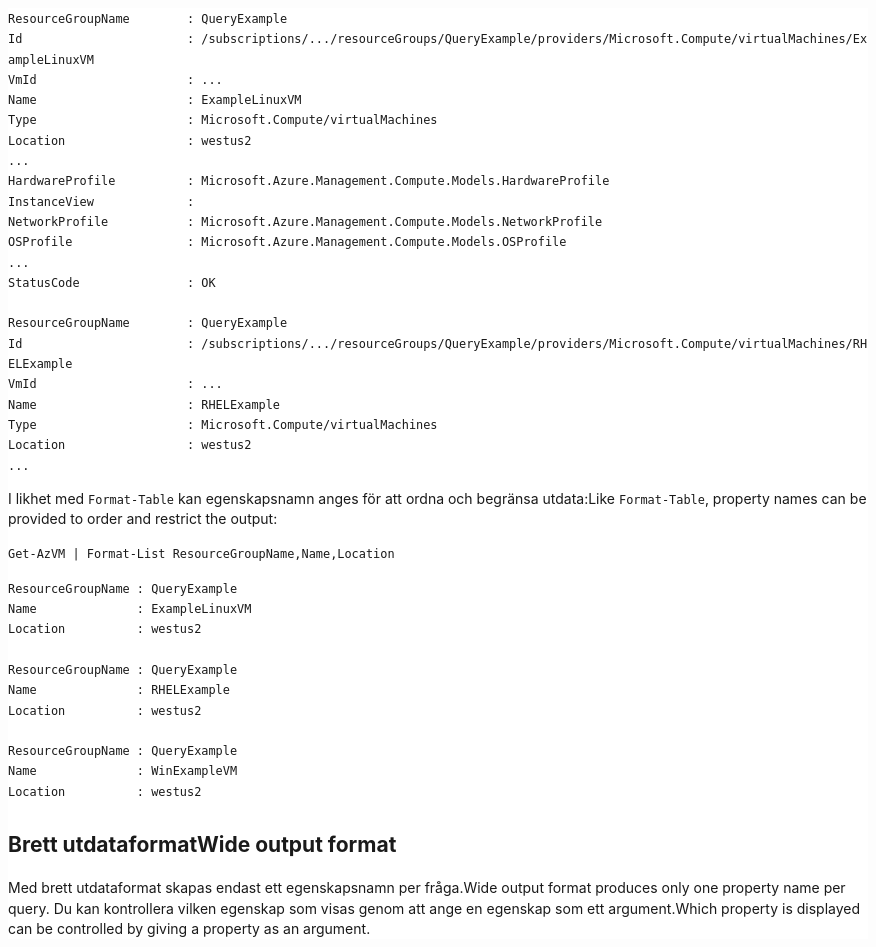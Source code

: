 ```output
ResourceGroupName        : QueryExample
Id                       : /subscriptions/.../resourceGroups/QueryExample/providers/Microsoft.Compute/virtualMachines/ExampleLinuxVM
VmId                     : ...
Name                     : ExampleLinuxVM
Type                     : Microsoft.Compute/virtualMachines
Location                 : westus2
...
HardwareProfile          : Microsoft.Azure.Management.Compute.Models.HardwareProfile
InstanceView             :
NetworkProfile           : Microsoft.Azure.Management.Compute.Models.NetworkProfile
OSProfile                : Microsoft.Azure.Management.Compute.Models.OSProfile
...
StatusCode               : OK

ResourceGroupName        : QueryExample
Id                       : /subscriptions/.../resourceGroups/QueryExample/providers/Microsoft.Compute/virtualMachines/RHELExample
VmId                     : ...
Name                     : RHELExample
Type                     : Microsoft.Compute/virtualMachines
Location                 : westus2
...
```

<span data-ttu-id="fa27c-126">I likhet med `Format-Table` kan egenskapsnamn anges för att ordna och begränsa utdata:</span><span class="sxs-lookup"><span data-stu-id="fa27c-126">Like `Format-Table`, property names can be provided to order and restrict the output:</span></span>

```powershell-interactive
Get-AzVM | Format-List ResourceGroupName,Name,Location
```

```output
ResourceGroupName : QueryExample
Name              : ExampleLinuxVM
Location          : westus2

ResourceGroupName : QueryExample
Name              : RHELExample
Location          : westus2

ResourceGroupName : QueryExample
Name              : WinExampleVM
Location          : westus2
```

## <a name="wide-output-format"></a><span data-ttu-id="fa27c-127">Brett utdataformat</span><span class="sxs-lookup"><span data-stu-id="fa27c-127">Wide output format</span></span>

<span data-ttu-id="fa27c-128">Med brett utdataformat skapas endast ett egenskapsnamn per fråga.</span><span class="sxs-lookup"><span data-stu-id="fa27c-128">Wide output format produces only one property name per query.</span></span> <span data-ttu-id="fa27c-129">Du kan kontrollera vilken egenskap som visas genom att ange en egenskap som ett argument.</span><span class="sxs-lookup"><span data-stu-id="fa27c-129">Which property is displayed can be controlled by giving a property as an argument.</span></span>
